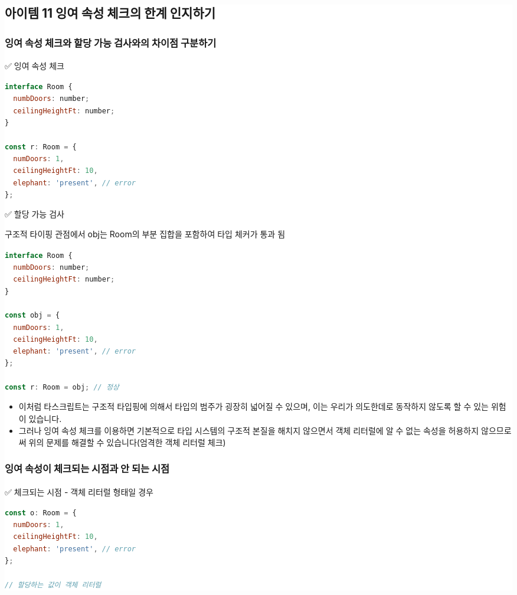 ## 아이템 11 잉여 속성 체크의 한계 인지하기

### 잉여 속성 체크와 할당 가능 검사와의 차이점 구분하기

✅ 잉여 속성 체크

```jsx
interface Room {
  numbDoors: number;
  ceilingHeightFt: number;
}

const r: Room = {
  numDoors: 1,
  ceilingHeightFt: 10,
  elephant: 'present', // error
};
```

✅ 할당 가능 검사

구조적 타이핑 관점에서 obj는 Room의 부분 집합을 포함하여 타입 체커가 통과 됨

```jsx
interface Room {
  numbDoors: number;
  ceilingHeightFt: number;
}

const obj = {
  numDoors: 1,
  ceilingHeightFt: 10,
  elephant: 'present', // error
};

const r: Room = obj; // 정상
```

- 이처럼 타스크립트는 구조적 타입핑에 의해서 타입의 범주가 굉장히 넓어질 수 있으며, 이는 우리가 의도한데로 동작하지 않도록 할 수 있는 위험이 있습니다.
- 그러나 잉여 속성 체크를 이용하면 기본적으로 타입 시스템의 구조적 본질을 해치지 않으면서 객체 리터럴에 알 수 없는 속성을 허용하지 않으므로써 위의 문제를 해결할 수 있습니다(엄격한 객체 리터럴 체크)

### 잉여 속성이 체크되는 시점과 안 되는 시점

✅ 체크되는 시점 - 객체 리터럴 형태일 경우

```jsx
const o: Room = {
  numDoors: 1,
  ceilingHeightFt: 10,
  elephant: 'present', // error
};

// 할당하는 값이 객체 리터럴
```
